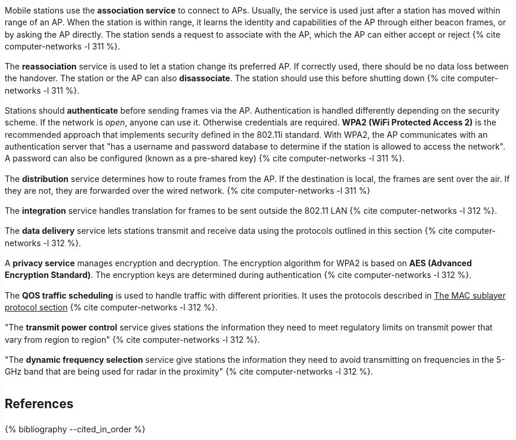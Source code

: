 Mobile stations use the **association service** to connect to APs. Usually, the service is used just after a station has moved within range of an AP. When the station is within range, it learns the identity and capabilities of the AP through either beacon frames, or by asking the AP directly. The station sends a request to associate with the AP, which the AP can either accept or reject {% cite computer-networks -l 311 %}.

The **reassociation** service is used to let a station change its preferred AP. If correctly used, there should be no data loss between the handover. The station or the AP can also **disassociate**. The station should use this before shutting down {% cite computer-networks -l 311 %}.

Stations should **authenticate** before sending frames via the AP. Authentication is handled differently depending on the security scheme. If the network is _open_, anyone can use it. Otherwise credentials are required. **WPA2 (WiFi Protected Access 2)** is the recommended approach that implements security defined in the 802.11i standard. With WPA2, the AP communicates with an authentication server that "has a username and password database to determine if the station is allowed to access the network". A password can also be configured (known as a pre-shared key) {% cite computer-networks -l 311 %}.

The **distribution** service determines how to route frames from the AP. If the destination is local, the frames are sent over the air. If they are not, they are forwarded over the wired network. {% cite computer-networks -l 311 %}

The **integration** service handles translation for frames to be sent outside the 802.11 LAN {% cite computer-networks -l 312 %}.

The **data delivery** service lets stations transmit and receive data using the protocols outlined in this section {% cite computer-networks -l 312 %}.

A **privacy service** manages encryption and decryption. The encryption algorithm for WPA2 is based on **AES (Advanced Encryption Standard)**. The encryption keys are determined during authentication {% cite computer-networks -l 312 %}.

The **QOS traffic scheduling** is used to handle traffic with different priorities. It uses the protocols described in [The MAC sublayer protocol section](#the-mac-sublayer-protocol) {% cite computer-networks -l 312 %}.

"The **transmit power control** service gives stations the information they need to meet regulatory limits on transmit power that vary from region to region" {% cite computer-networks -l 312 %}.

"The **dynamic frequency selection** service give stations the information they need to avoid transmitting on frequencies in the 5-GHz band that are being used for radar in the proximity" {% cite computer-networks -l 312 %}.

## References

{% bibliography --cited_in_order %}
